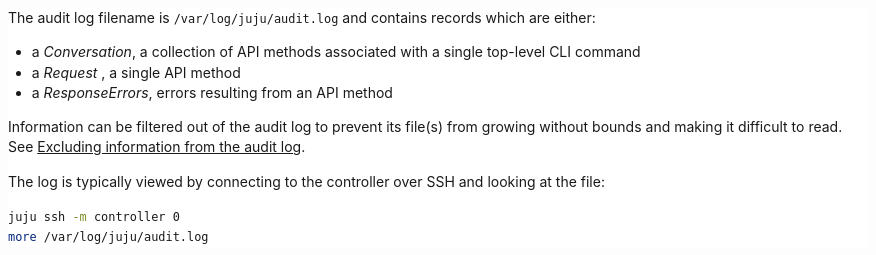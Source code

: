 The audit log filename is `/var/log/juju/audit.log` and contains records which
are either:

 - a *Conversation*, a collection of API methods associated with a single
   top-level CLI command
 - a *Request* , a single API method
 - a *ResponseErrors*, errors resulting from an API method

Information can be filtered out of the audit log to prevent its file(s) from
growing without bounds and making it difficult to read. See
[Excluding information from the audit log][excluding-information-log-audit].

The log is typically viewed by connecting to the controller over SSH and
looking at the file:

```bash
juju ssh -m controller 0
more /var/log/juju/audit.log
```




[commands]: ./commands.md
[#model-logs]: #model-logs
[#remote-logging]: #remote-logging
[#audit-logging]: #audit-logging
[#change-the-logging-level]: #change-the-logging-level
[#agent-logging-override]: #agent-logging-override
[controllers-ha]: ./controllers-ha.md 
[excluding-information-log-audit]: ./controllers-config.md#excluding-information-from-the-audit-log
[upstream-rsyslog-tls-tutorial]: http://www.rsyslog.com/doc/v8-stable/tutorials/tls_cert_summary.html
[models-config]: ./models-config.md
[models-upgrade]: ./models-upgrade.md
[controller-ha-and-logging]: ./controllers-ha.md#controller-ha-and-logging
